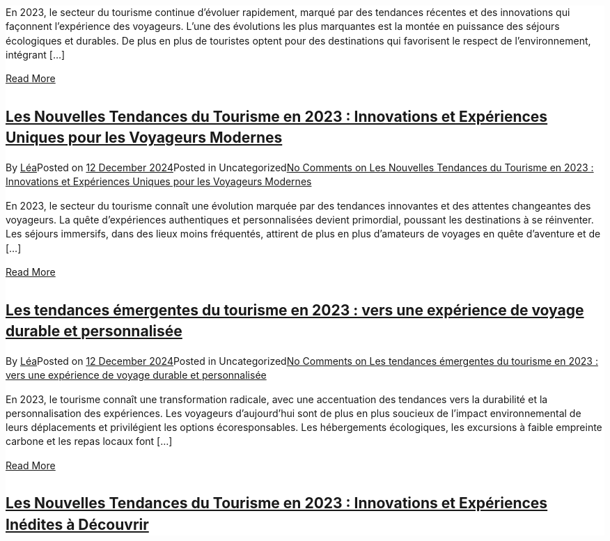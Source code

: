En 2023, le secteur du tourisme continue d’évoluer rapidement, marqué par des tendances récentes et des innovations qui façonnent l’expérience des voyageurs. L’une des évolutions les plus marquantes est la montée en puissance des séjours écologiques et durables. De plus en plus de touristes optent pour des destinations qui favorisent le respect de l’environnement, intégrant […]

[Read More](https://security-corp.org/423/les-nouvelles-tendances-du-tourisme-en-2023-innovations-et-destinations-emergentes-a-decouvrir)

## [Les Nouvelles Tendances du Tourisme en 2023 : Innovations et Expériences Uniques pour les Voyageurs Modernes](https://security-corp.org/421/les-nouvelles-tendances-du-tourisme-en-2023-innovations-et-experiences-uniques-pour-les-voyageurs-modernes)

 By [Léa](https://security-corp.org/author/lea)Posted on [12 December 2024](https://security-corp.org/421/les-nouvelles-tendances-du-tourisme-en-2023-innovations-et-experiences-uniques-pour-les-voyageurs-modernes)Posted in Uncategorized[No Comments on Les Nouvelles Tendances du Tourisme en 2023 : Innovations et Expériences Uniques pour les Voyageurs Modernes](https://security-corp.org/421/les-nouvelles-tendances-du-tourisme-en-2023-innovations-et-experiences-uniques-pour-les-voyageurs-modernes#respond)

En 2023, le secteur du tourisme connaît une évolution marquée par des tendances innovantes et des attentes changeantes des voyageurs. La quête d’expériences authentiques et personnalisées devient primordial, poussant les destinations à se réinventer. Les séjours immersifs, dans des lieux moins fréquentés, attirent de plus en plus d’amateurs de voyages en quête d’aventure et de […]

[Read More](https://security-corp.org/421/les-nouvelles-tendances-du-tourisme-en-2023-innovations-et-experiences-uniques-pour-les-voyageurs-modernes)

## [Les tendances émergentes du tourisme en 2023 : vers une expérience de voyage durable et personnalisée](https://security-corp.org/419/les-tendances-emergentes-du-tourisme-en-2023-vers-une-experience-de-voyage-durable-et-personnalisee)

 By [Léa](https://security-corp.org/author/lea)Posted on [12 December 2024](https://security-corp.org/419/les-tendances-emergentes-du-tourisme-en-2023-vers-une-experience-de-voyage-durable-et-personnalisee)Posted in Uncategorized[No Comments on Les tendances émergentes du tourisme en 2023 : vers une expérience de voyage durable et personnalisée](https://security-corp.org/419/les-tendances-emergentes-du-tourisme-en-2023-vers-une-experience-de-voyage-durable-et-personnalisee#respond)

En 2023, le tourisme connaît une transformation radicale, avec une accentuation des tendances vers la durabilité et la personnalisation des expériences. Les voyageurs d’aujourd’hui sont de plus en plus soucieux de l’impact environnemental de leurs déplacements et privilégient les options écoresponsables. Les hébergements écologiques, les excursions à faible empreinte carbone et les repas locaux font […]

[Read More](https://security-corp.org/419/les-tendances-emergentes-du-tourisme-en-2023-vers-une-experience-de-voyage-durable-et-personnalisee)

## [Les Nouvelles Tendances du Tourisme en 2023 : Innovations et Expériences Inédites à Découvrir](https://security-corp.org/417/les-nouvelles-tendances-du-tourisme-en-2023-innovations-et-experiences-inedites-a-decouvrir)
